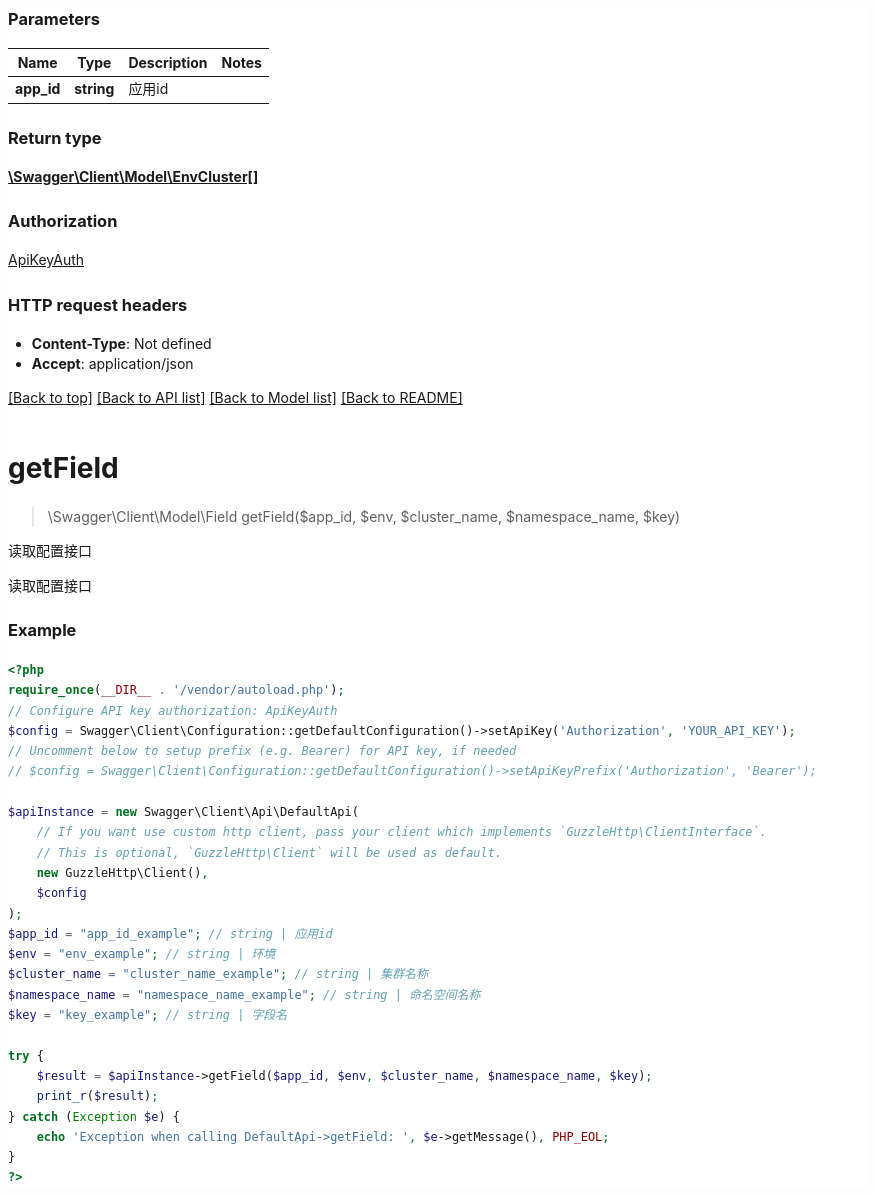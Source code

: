 ### Parameters

Name | Type | Description  | Notes
------------- | ------------- | ------------- | -------------
 **app_id** | **string**| 应用id |

### Return type

[**\Swagger\Client\Model\EnvCluster[]**](../Model/EnvCluster.md)

### Authorization

[ApiKeyAuth](../../README.md#ApiKeyAuth)

### HTTP request headers

 - **Content-Type**: Not defined
 - **Accept**: application/json

[[Back to top]](#) [[Back to API list]](../../README.md#documentation-for-api-endpoints) [[Back to Model list]](../../README.md#documentation-for-models) [[Back to README]](../../README.md)

# **getField**
> \Swagger\Client\Model\Field getField($app_id, $env, $cluster_name, $namespace_name, $key)

读取配置接口

读取配置接口

### Example
```php
<?php
require_once(__DIR__ . '/vendor/autoload.php');
// Configure API key authorization: ApiKeyAuth
$config = Swagger\Client\Configuration::getDefaultConfiguration()->setApiKey('Authorization', 'YOUR_API_KEY');
// Uncomment below to setup prefix (e.g. Bearer) for API key, if needed
// $config = Swagger\Client\Configuration::getDefaultConfiguration()->setApiKeyPrefix('Authorization', 'Bearer');

$apiInstance = new Swagger\Client\Api\DefaultApi(
    // If you want use custom http client, pass your client which implements `GuzzleHttp\ClientInterface`.
    // This is optional, `GuzzleHttp\Client` will be used as default.
    new GuzzleHttp\Client(),
    $config
);
$app_id = "app_id_example"; // string | 应用id
$env = "env_example"; // string | 环境
$cluster_name = "cluster_name_example"; // string | 集群名称
$namespace_name = "namespace_name_example"; // string | 命名空间名称
$key = "key_example"; // string | 字段名

try {
    $result = $apiInstance->getField($app_id, $env, $cluster_name, $namespace_name, $key);
    print_r($result);
} catch (Exception $e) {
    echo 'Exception when calling DefaultApi->getField: ', $e->getMessage(), PHP_EOL;
}
?>
```
